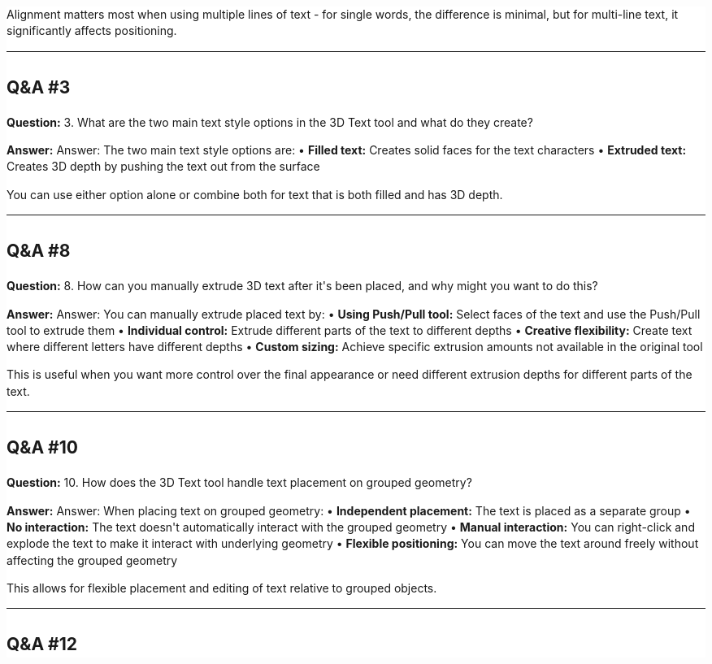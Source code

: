 Alignment matters most when using multiple lines of text - for single words, the difference is minimal, but for multi-line text, it significantly affects positioning.

---

## Q&A #3

**Question:** 3. What are the two main text style options in the 3D Text tool and what do they create?

**Answer:** Answer:
The two main text style options are:
• **Filled text:** Creates solid faces for the text characters
• **Extruded text:** Creates 3D depth by pushing the text out from the surface

You can use either option alone or combine both for text that is both filled and has 3D depth.

---

## Q&A #8

**Question:** 8. How can you manually extrude 3D text after it's been placed, and why might you want to do this?

**Answer:** Answer:
You can manually extrude placed text by:
• **Using Push/Pull tool:** Select faces of the text and use the Push/Pull tool to extrude them
• **Individual control:** Extrude different parts of the text to different depths
• **Creative flexibility:** Create text where different letters have different depths
• **Custom sizing:** Achieve specific extrusion amounts not available in the original tool

This is useful when you want more control over the final appearance or need different extrusion depths for different parts of the text.

---

## Q&A #10

**Question:** 10. How does the 3D Text tool handle text placement on grouped geometry?

**Answer:** Answer:
When placing text on grouped geometry:
• **Independent placement:** The text is placed as a separate group
• **No interaction:** The text doesn't automatically interact with the grouped geometry
• **Manual interaction:** You can right-click and explode the text to make it interact with underlying geometry
• **Flexible positioning:** You can move the text around freely without affecting the grouped geometry

This allows for flexible placement and editing of text relative to grouped objects.

---

## Q&A #12
